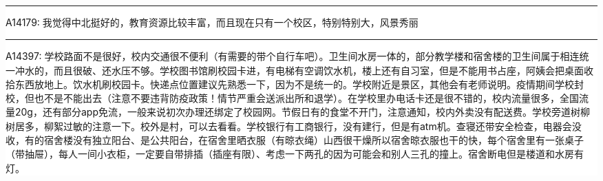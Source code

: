 ***

A14179: 我觉得中北挺好的，教育资源比较丰富，而且现在只有一个校区，特别特别大，风景秀丽

***

A14397: 学校路面不是很好，校内交通很不便利（有需要的带个自行车吧）。卫生间水房一体的，部分教学楼和宿舍楼的卫生间属于相连统一冲水的，而且很破、还水压不够。学校图书馆刷校园卡进，有电梯有空调饮水机，楼上还有自习室，但是不能用书占座，阿姨会把桌面收拾东西放地上。饮水机刷校园卡。快递点位置建议先熟悉一下，因为不是统一的。学校附近是景区，其他会有老师说明。疫情期间学校封校，但也不是不能出去（注意不要违背防疫政策！情节严重会送派出所和退学）。在学校里办电话卡还是很不错的，校内流量很多，全国流量20g，还有部分app免流，一般来说初次办理还绑定了校园网。节假日有的食堂不开门，注意通知，校内外卖没有配送费。学校旁道树柳树居多，柳絮过敏的注意一下。校外是村，可以去看看。学校银行有工商银行，没有建行，但是有atm机。查寝还带安全检查，电器会没收，有的宿舍楼没有独立阳台、是公共阳台，在宿舍里晒衣服（有晾衣绳）山西很干燥所以宿舍晾衣服也干的快，每个宿舍里有一张桌子（带抽屉），每人一间小衣柜，一定要自带排插（插座有限）、考虑一下两孔的因为可能会和别人三孔的撞上。宿舍断电但是楼道和水房有灯。